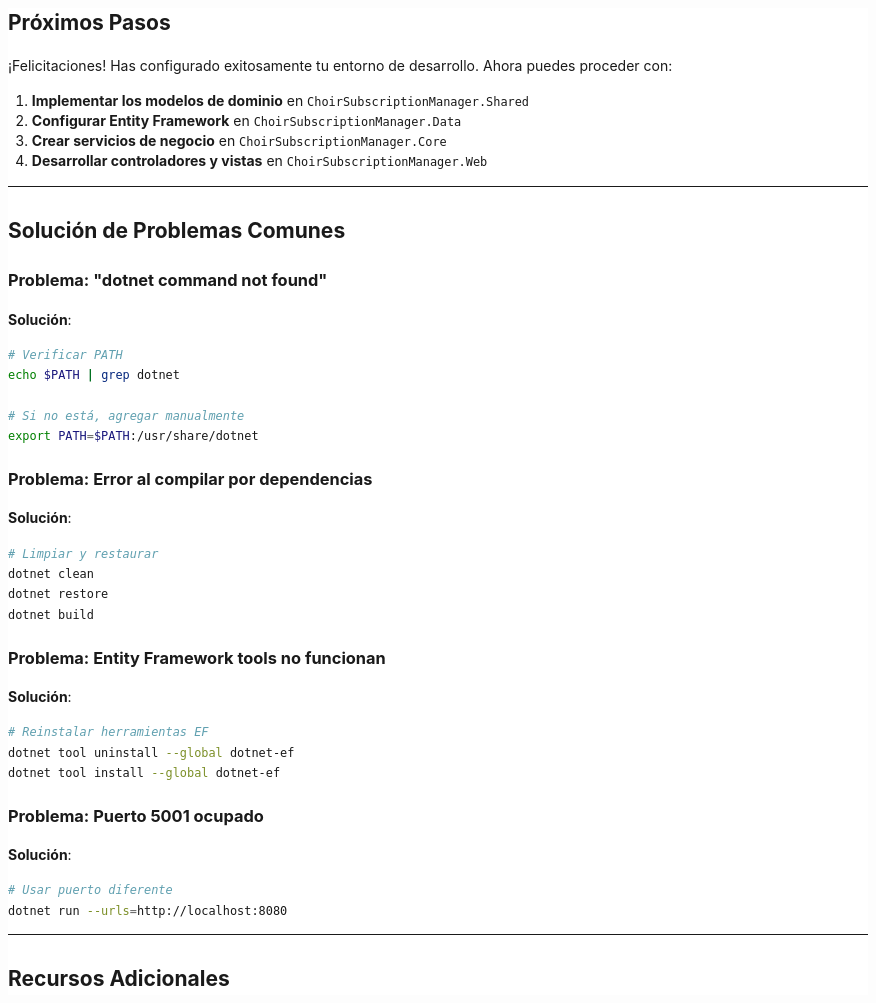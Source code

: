 
## Próximos Pasos

¡Felicitaciones! Has configurado exitosamente tu entorno de desarrollo. Ahora puedes proceder con:

1. **Implementar los modelos de dominio** en `ChoirSubscriptionManager.Shared`
2. **Configurar Entity Framework** en `ChoirSubscriptionManager.Data`
3. **Crear servicios de negocio** en `ChoirSubscriptionManager.Core`
4. **Desarrollar controladores y vistas** en `ChoirSubscriptionManager.Web`

---

## Solución de Problemas Comunes

### Problema: "dotnet command not found"
**Solución**:
```bash
# Verificar PATH
echo $PATH | grep dotnet

# Si no está, agregar manualmente
export PATH=$PATH:/usr/share/dotnet
```

### Problema: Error al compilar por dependencias
**Solución**:
```bash
# Limpiar y restaurar
dotnet clean
dotnet restore
dotnet build
```

### Problema: Entity Framework tools no funcionan
**Solución**:
```bash
# Reinstalar herramientas EF
dotnet tool uninstall --global dotnet-ef
dotnet tool install --global dotnet-ef
```

### Problema: Puerto 5001 ocupado
**Solución**:
```bash
# Usar puerto diferente
dotnet run --urls=http://localhost:8080
```

---

## Recursos Adicionales
